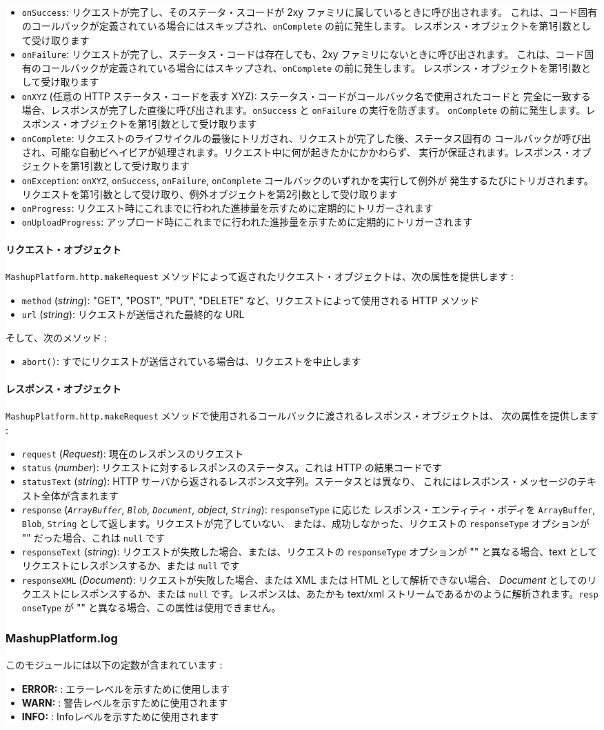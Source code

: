 -   `onSuccess`: リクエストが完了し、そのステータ・スコードが 2xy ファミリに属しているときに呼び出されます。
    これは、コード固有のコールバックが定義されている場合にはスキップされ、`onComplete` の前に発生します。
    レスポンス・オブジェクトを第1引数として受け取ります
-   `onFailure`: リクエストが完了し、ステータス・コードは存在しても、2xy ファミリにないときに呼び出されます。
    これは、コード固有のコールバックが定義されている場合にはスキップされ、`onComplete` の前に発生します。
    レスポンス・オブジェクトを第1引数として受け取ります
-   `onXYZ` (任意の HTTP ステータス・コードを表す XYZ): ステータス・コードがコールバック名で使用されたコードと
    完全に一致する場合、レスポンスが完了した直後に呼び出されます。`onSuccess` と `onFailure` の実行を防ぎます。
    `onComplete` の前に発生します。レスポンス・オブジェクトを第1引数として受け取ります
-   `onComplete`: リクエストのライフサイクルの最後にトリガされ、リクエストが完了した後、ステータス固有の
    コールバックが呼び出され、可能な自動ビヘイビアが処理されます。リクエスト中に何が起きたかにかかわらず、
    実行が保証されます。レスポンス・オブジェクトを第1引数として受け取ります
-   `onException`: `onXYZ`, `onSuccess`, `onFailure`, `onComplete` コールバックのいずれかを実行して例外が
    発生するたびにトリガされます。リクエストを第1引数として受け取り、例外オブジェクトを第2引数として受け取ります
-   `onProgress`: リクエスト時にこれまでに行われた進捗量を示すために定期的にトリガーされます
-   `onUploadProgress`: アップロード時にこれまでに行われた進捗量を示すために定期的にトリガーされます


#### リクエスト・オブジェクト

`MashupPlatform.http.makeRequest` メソッドによって返されたリクエスト・オブジェクトは、次の属性を提供します :

-   `method` (_string_): "GET", "POST", "PUT", "DELETE" など、リクエストによって使用される HTTP メソッド
-   `url` (_string_): リクエストが送信された最終的な URL

そして、次のメソッド :

-   `abort()`: すでにリクエストが送信されている場合は、リクエストを中止します


#### レスポンス・オブジェクト

`MashupPlatform.http.makeRequest` メソッドで使用されるコールバックに渡されるレスポンス・オブジェクトは、
次の属性を提供します :

-   `request` (_Request_): 現在のレスポンスのリクエスト
-   `status` (_number_): リクエストに対するレスポンスのステータス。これは HTTP の結果コードです
-   `statusText` (_string_): HTTP サーバから返されるレスポンス文字列。ステータスとは異なり、
    これにはレスポンス・メッセージのテキスト全体が含まれます
-   `response` (_`ArrayBuffer`, `Blob`, `Document`, *object*, `String`_): `responseType` に応じた
    レスポンス・エンティティ・ボディを `ArrayBuffer`, `Blob`, `String` として返します。リクエストが完了していない、
    または、成功しなかった、リクエストの `responseType` オプションが "" だった場合、これは `null` です
-   `responseText` (_string_): リクエストが失敗した場合、または、リクエストの `responseType` オプションが ""
    と異なる場合、text としてリクエストにレスポンスするか、または `null` です
-   `responseXML` (_Document_): リクエストが失敗した場合、または XML または HTML として解析できない場合、
    _Document_ としてのリクエストにレスポンスするか、または `null` です。レスポンスは、あたかも text/xml
    ストリームであるかのように解析されます。`responseType` が  "" と異なる場合、この属性は使用できません。


<a name="mashupplatform-log"></a>
### MashupPlatform.log

このモジュールには以下の定数が含まれています : 

-   **ERROR:** : エラーレベルを示すために使用します
-   **WARN:** : 警告レベルを示すために使用されます
-   **INFO:** : Infoレベルを示すために使用されます
